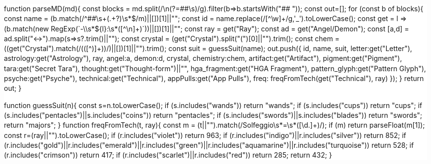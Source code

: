 function parseMD(md){
  const blocks = md.split(/\n(?=##\s)/g).filter(b=>b.startsWith("## "));
  const out=[];
  for (const b of blocks){
    const name = (b.match(/^##\s+(.+?)\s*$/m)||[])[1]||"";
    const id = name.replace(/[^\w]+/g,'_').toLowerCase();
    const get = l => (b.match(new RegExp(`-\\s*${l}:\\s*([^\\n]+)`))||[])[1]||"";
    const ray = get("Ray");
    const ad = get("Angel/Demon"); const [a,d] = ad.split("↔").map(s=>s?.trim()||"");
    const crystal = (get("Crystal").split("(")[0]||"").trim();
    const chem = ((get("Crystal").match(/\(([^)]+)\)/)||[])[1]||"").trim();
    const suit = guessSuit(name);
    out.push({
      id, name, suit,
      letter:get("Letter"),
      astrology:get("Astrology"),
      ray, angel:a, demon:d,
      crystal, chemistry:chem,
      artifact:get("Artifact"),
      pigment:get("Pigment"),
      tara:get("Secret Tara"),
      thought:get("Thought-form")||"",
      hga_fragment:get("HGA Fragment"),
      pattern_glyph:get("Pattern Glyph"),
      psyche:get("Psyche"),
      technical:get("Technical"),
      appPulls:get("App Pulls"),
      freq: freqFromTech(get("Technical"), ray)
    });
  }
  return out;
}

function guessSuit(n){
  const s=n.toLowerCase();
  if (s.includes("wands")) return "wands";
  if (s.includes("cups")) return "cups";
  if (s.includes("pentacles")||s.includes("coins")) return "pentacles";
  if (s.includes("swords")||s.includes("blades")) return "swords";
  return "majors";
}
function freqFromTech(t, ray){
  const m = (t||"").match(/Solfeggio\s*=\s*([\d.]+)/);
  if (m) return parseFloat(m[1]);
  const r=(ray||"").toLowerCase();
  if (r.includes("violet")) return 963;
  if (r.includes("indigo")||r.includes("silver")) return 852;
  if (r.includes("gold")||r.includes("emerald")||r.includes("green")||r.includes("aquamarine")||r.includes("turquoise")) return 528;
  if (r.includes("crimson")) return 417;
  if (r.includes("scarlet")||r.includes("red")) return 285;
  return 432;
}
